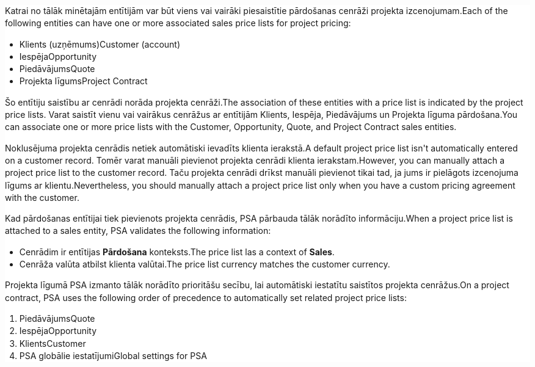 <span data-ttu-id="5e1e2-152">Katrai no tālāk minētajām entītijām var būt viens vai vairāki piesaistītie pārdošanas cenrāži projekta izcenojumam.</span><span class="sxs-lookup"><span data-stu-id="5e1e2-152">Each of the following entities can have one or more associated sales price lists for project pricing:</span></span>

- <span data-ttu-id="5e1e2-153">Klients (uzņēmums)</span><span class="sxs-lookup"><span data-stu-id="5e1e2-153">Customer (account)</span></span> 
- <span data-ttu-id="5e1e2-154">Iespēja</span><span class="sxs-lookup"><span data-stu-id="5e1e2-154">Opportunity</span></span> 
- <span data-ttu-id="5e1e2-155">Piedāvājums</span><span class="sxs-lookup"><span data-stu-id="5e1e2-155">Quote</span></span> 
- <span data-ttu-id="5e1e2-156">Projekta līgums</span><span class="sxs-lookup"><span data-stu-id="5e1e2-156">Project Contract</span></span>

<span data-ttu-id="5e1e2-157">Šo entītiju saistību ar cenrādi norāda projekta cenrāži.</span><span class="sxs-lookup"><span data-stu-id="5e1e2-157">The association of these entities with a price list is indicated by the project price lists.</span></span> <span data-ttu-id="5e1e2-158">Varat saistīt vienu vai vairākus cenrāžus ar entītijām Klients, Iespēja, Piedāvājums un Projekta līguma pārdošana.</span><span class="sxs-lookup"><span data-stu-id="5e1e2-158">You can associate one or more price lists with the Customer, Opportunity, Quote, and Project Contract sales entities.</span></span>

<span data-ttu-id="5e1e2-159">Noklusējuma projekta cenrādis netiek automātiski ievadīts klienta ierakstā.</span><span class="sxs-lookup"><span data-stu-id="5e1e2-159">A default project price list isn't automatically entered on a customer record.</span></span> <span data-ttu-id="5e1e2-160">Tomēr varat manuāli pievienot projekta cenrādi klienta ierakstam.</span><span class="sxs-lookup"><span data-stu-id="5e1e2-160">However, you can manually attach a project price list to the customer record.</span></span> <span data-ttu-id="5e1e2-161">Taču projekta cenrādi drīkst manuāli pievienot tikai tad, ja jums ir pielāgots izcenojuma līgums ar klientu.</span><span class="sxs-lookup"><span data-stu-id="5e1e2-161">Nevertheless, you should manually attach a project price list only when you have a custom pricing agreement with the customer.</span></span> 

<span data-ttu-id="5e1e2-162">Kad pārdošanas entītijai tiek pievienots projekta cenrādis, PSA pārbauda tālāk norādīto informāciju.</span><span class="sxs-lookup"><span data-stu-id="5e1e2-162">When a project price list is attached to a sales entity, PSA validates the following information:</span></span>

- <span data-ttu-id="5e1e2-163">Cenrādim ir entītijas **Pārdošana** konteksts.</span><span class="sxs-lookup"><span data-stu-id="5e1e2-163">The price list las a context of **Sales**.</span></span> 
- <span data-ttu-id="5e1e2-164">Cenrāža valūta atbilst klienta valūtai.</span><span class="sxs-lookup"><span data-stu-id="5e1e2-164">The price list currency matches the customer currency.</span></span> 

<span data-ttu-id="5e1e2-165">Projekta līgumā PSA izmanto tālāk norādīto prioritāšu secību, lai automātiski iestatītu saistītos projekta cenrāžus.</span><span class="sxs-lookup"><span data-stu-id="5e1e2-165">On a project contract, PSA uses the following order of precedence to automatically set related project price lists:</span></span>

1. <span data-ttu-id="5e1e2-166">Piedāvājums</span><span class="sxs-lookup"><span data-stu-id="5e1e2-166">Quote</span></span>
2. <span data-ttu-id="5e1e2-167">Iespēja</span><span class="sxs-lookup"><span data-stu-id="5e1e2-167">Opportunity</span></span>
3. <span data-ttu-id="5e1e2-168">Klients</span><span class="sxs-lookup"><span data-stu-id="5e1e2-168">Customer</span></span> 
4. <span data-ttu-id="5e1e2-169">PSA globālie iestatījumi</span><span class="sxs-lookup"><span data-stu-id="5e1e2-169">Global settings for PSA</span></span>
